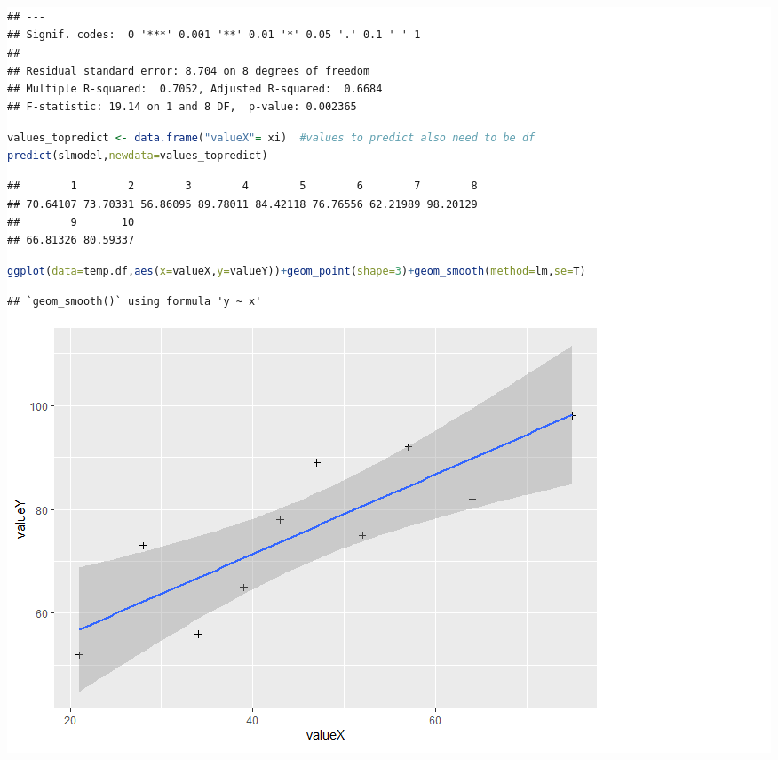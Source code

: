     ## ---
    ## Signif. codes:  0 '***' 0.001 '**' 0.01 '*' 0.05 '.' 0.1 ' ' 1
    ## 
    ## Residual standard error: 8.704 on 8 degrees of freedom
    ## Multiple R-squared:  0.7052, Adjusted R-squared:  0.6684 
    ## F-statistic: 19.14 on 1 and 8 DF,  p-value: 0.002365

``` r
values_topredict <- data.frame("valueX"= xi)  #values to predict also need to be df
predict(slmodel,newdata=values_topredict)
```

    ##        1        2        3        4        5        6        7        8 
    ## 70.64107 73.70331 56.86095 89.78011 84.42118 76.76556 62.21989 98.20129 
    ##        9       10 
    ## 66.81326 80.59337

``` r
ggplot(data=temp.df,aes(x=valueX,y=valueY))+geom_point(shape=3)+geom_smooth(method=lm,se=T)
```

    ## `geom_smooth()` using formula 'y ~ x'

![](5.-Probability_files/figure-gfm/unnamed-chunk-9-1.png)
